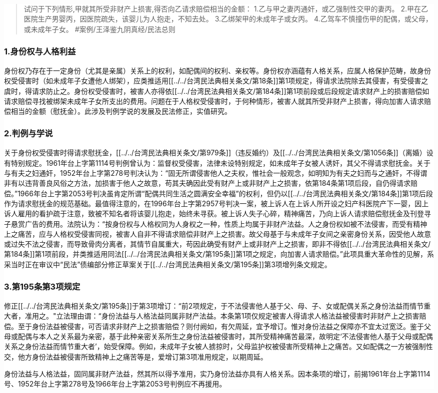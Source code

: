 >试问于下列情形,甲就其所受非财产上损害,得否向乙请求赔偿相当的金额：
1.乙与甲之妻丙通奸，或乙强制性交甲的妻丙。
2.甲在乙医院生产男婴丙，因医院疏失，该婴儿为人抱走，不知去处。
3.乙绑架甲的未成年子或女丙。
4.乙驾车不慎撞伤甲的配偶，或父母，或未成年子女。 #案例/王泽鉴九阴真经/民法总则 

### 1.身份权与人格利益

身份权乃存在于一定身份（尤其是亲属）关系上的权利，如配偶间的权利、亲权等。身份权亦涵蕴有人格关系，应属人格保护范畴，故身份权受侵害时（如未成年子女遭他人绑架），应类推适用[[../../台湾民法典相关条文/第18条]]第1项规定，得请求法院除去其侵害，有受侵害之虞时，得请求防止之。身份权受侵害时，被害人亦得依[[../../台湾民法典相关条文/第184条]]第1项前段或后段规定请求财产上的损害赔偿如请求赔偿寻找被绑架未成年子女所支出的费用。问题在于人格权受侵害时，于何种情形，被害人就其所受非财产上损害，得向加害人请求赔偿相当的金额（慰抚金）。此涉及判例学说的发展及民法修正，实值研究。

### 2.判例与学说

关于身份权受侵害时得请求慰抚金，[[../../台湾民法典相关条文/第979条]]（违反婚约）及[[../../台湾民法典相关条文/第1056条]]（离婚）设有特别规定。1961年台上字第1114号判例曾认为：监督权受侵害，法律未设特别规定，如未成年子女被人诱奸，其父不得请求慰抚金。关于与有夫之妇通奸，1952年台上字第278号判决认为：“固无所谓侵害他人之夫权，惟社会一般观念，如明知为有夫之妇而与之通奸，不得谓非有以违背善良风俗之方法，加损害于他人之故意，苟其夫确因此受有财产上或非财产上之损害，依第184条第1项后段，自仍得请求赔偿。”1966年台上字第2053号判决虽肯定所谓“配偶共同生活之圆满安全幸福”的权利，但仍以[[../../台湾民法典相关条文/第184条]]第1项后段作为请求慰抚金的规范基础。最值得注意的，在1996年台上字第2957号判决一案，被上诉人在上诉人所开设之妇产科医院产下一婴，因上诉人雇用的看护疏于注意，致被不知名者将该婴儿抱走，始终未寻获。被上诉人失子心碎，精神痛苦，乃向上诉人请求赔偿慰抚金及刊登寻子悬赏广告的费用。法院认为：“按身份权与人格权同为人身权之一种，性质上均属于非财产法益。人之身份权如被不法侵害，而受有精神上之痛苦，应与人格权受侵害同视，被害人自非不得请求赔偿非财产上之损害。故父母基于与未成年子女间之亲密身份关系，因受他人故意或过失不法之侵害，而导致骨肉分离者，其情节自属重大，苟因此确受有财产上或非财产上之损害，即非不得依[[../../台湾民法典相关条文/第184条]]第1项前段，并类推适用同法[[../../台湾民法典相关条文/第195条]]第1项之规定，向加害人请求赔偿。”此项具重大革命性的见解，系采当时正在审议中“民法”债编部分修正草案关于[[../../台湾民法典相关条文/第195条]]第3项增列条文规定。

### 3.第195条第3项规定

修正[[../../台湾民法典相关条文/第195条]]于第3项增订：“前2项规定，于不法侵害他人基于父、母、子、女或配偶关系之身份法益而情节重大者，准用之。"立法理由谓：“身份法益与人格法益同属非财产法益。本条第1项仅规定被害人得请求人格法益被侵害时非财产上之损害赔偿。至于身份法益被侵害，可否请求非财产上之损害赔偿？则付阙如，有欠周延，宜予增订。惟对身份法益之保障亦不宜太过宽泛。鉴于父母或配偶与本人之关系最为亲密，基于此种亲密关系所生之身份法益被侵害时，其所受精神痛苦最深，故明定‘不法侵害他人基于父母或配偶关系之身份法益而情节重大者’，始受保障。例如，未成年子女被人掳掠时，父母监护权被侵害所受精神上之痛苦。又如配偶之一方被强制性交，他方身份法益被侵害所致精神上之痛苦等是，爱增订第3项准用规定，以期周延。

身份法益与人格法益，固同属非财产法益，然其所以得予准用，实乃身份法益亦具有人格关系。因本条项的增订，前揭1961年台上字第1114号、1952年台上字第278号及1966年台上字第2053号判例应不再援用。



[^3]: 参阅台1957函民字第4627号函：“二、再查[[../../台湾民法典相关条文/第1166条]]第1项规定：胎儿为继承人时，非保留其应继份，他继承人不得分割遗产＇，如有违反未保留其应继份而分割遗产，即应属无效。又依同条第2项规定：＇胎儿关于遗产之分割，以其母为代理人。”故继承开始时，究属有无胎儿，及是否李生，则应由其母出而主张，否则，亦得由胎儿之母依[[../../台湾民法典相关条文/第1146条]]规定请求恢复其继承权。至胎儿将来是否死产，就[[../../台湾民法典相关条文/第7条]]‘胎儿以将来非死产为限，关于其个人利益之保护，视为既已出生’规定文义观之，显系以胎儿为限制人格，于胎儿中既已取得权利能力，惟以死产为其解除条件，权利能力从而溯及消灭。”（《行政解释汇编》，第894页）。关于继承登记，“土地登记规则”第121条规定：“胎儿为继承人时，应由其母以胎儿名义申请登记，俟其出生办理户籍登记后，再行办理更名登记。前项胎儿以将来非死产者为限。如将来为死产者，其经登记之权利，溯及继承开始时消灭，由其他继承人共同申请更正登记。”
[^7]: 本题参照宜兰地检处1960年9月份司法座谈会，此类题目可变化为各种形态，例如：（1）设A先死亡，不能证明C及D死亡先后时，其遗产应如何分配。（2）C先死，而不能证明A及D死亡之先后时，其遗产应如何分配？请读者自行研究解答。
